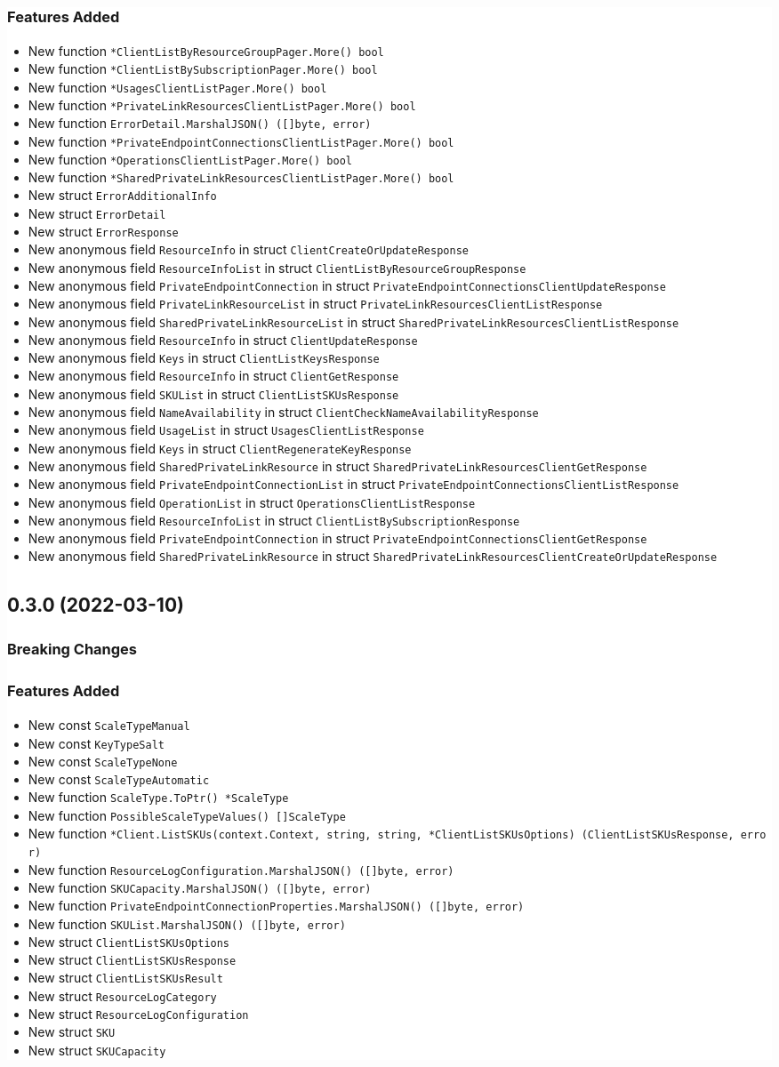 ### Features Added

- New function `*ClientListByResourceGroupPager.More() bool`
- New function `*ClientListBySubscriptionPager.More() bool`
- New function `*UsagesClientListPager.More() bool`
- New function `*PrivateLinkResourcesClientListPager.More() bool`
- New function `ErrorDetail.MarshalJSON() ([]byte, error)`
- New function `*PrivateEndpointConnectionsClientListPager.More() bool`
- New function `*OperationsClientListPager.More() bool`
- New function `*SharedPrivateLinkResourcesClientListPager.More() bool`
- New struct `ErrorAdditionalInfo`
- New struct `ErrorDetail`
- New struct `ErrorResponse`
- New anonymous field `ResourceInfo` in struct `ClientCreateOrUpdateResponse`
- New anonymous field `ResourceInfoList` in struct `ClientListByResourceGroupResponse`
- New anonymous field `PrivateEndpointConnection` in struct `PrivateEndpointConnectionsClientUpdateResponse`
- New anonymous field `PrivateLinkResourceList` in struct `PrivateLinkResourcesClientListResponse`
- New anonymous field `SharedPrivateLinkResourceList` in struct `SharedPrivateLinkResourcesClientListResponse`
- New anonymous field `ResourceInfo` in struct `ClientUpdateResponse`
- New anonymous field `Keys` in struct `ClientListKeysResponse`
- New anonymous field `ResourceInfo` in struct `ClientGetResponse`
- New anonymous field `SKUList` in struct `ClientListSKUsResponse`
- New anonymous field `NameAvailability` in struct `ClientCheckNameAvailabilityResponse`
- New anonymous field `UsageList` in struct `UsagesClientListResponse`
- New anonymous field `Keys` in struct `ClientRegenerateKeyResponse`
- New anonymous field `SharedPrivateLinkResource` in struct `SharedPrivateLinkResourcesClientGetResponse`
- New anonymous field `PrivateEndpointConnectionList` in struct `PrivateEndpointConnectionsClientListResponse`
- New anonymous field `OperationList` in struct `OperationsClientListResponse`
- New anonymous field `ResourceInfoList` in struct `ClientListBySubscriptionResponse`
- New anonymous field `PrivateEndpointConnection` in struct `PrivateEndpointConnectionsClientGetResponse`
- New anonymous field `SharedPrivateLinkResource` in struct `SharedPrivateLinkResourcesClientCreateOrUpdateResponse`


## 0.3.0 (2022-03-10)
### Breaking Changes

### Features Added

- New const `ScaleTypeManual`
- New const `KeyTypeSalt`
- New const `ScaleTypeNone`
- New const `ScaleTypeAutomatic`
- New function `ScaleType.ToPtr() *ScaleType`
- New function `PossibleScaleTypeValues() []ScaleType`
- New function `*Client.ListSKUs(context.Context, string, string, *ClientListSKUsOptions) (ClientListSKUsResponse, error)`
- New function `ResourceLogConfiguration.MarshalJSON() ([]byte, error)`
- New function `SKUCapacity.MarshalJSON() ([]byte, error)`
- New function `PrivateEndpointConnectionProperties.MarshalJSON() ([]byte, error)`
- New function `SKUList.MarshalJSON() ([]byte, error)`
- New struct `ClientListSKUsOptions`
- New struct `ClientListSKUsResponse`
- New struct `ClientListSKUsResult`
- New struct `ResourceLogCategory`
- New struct `ResourceLogConfiguration`
- New struct `SKU`
- New struct `SKUCapacity`
